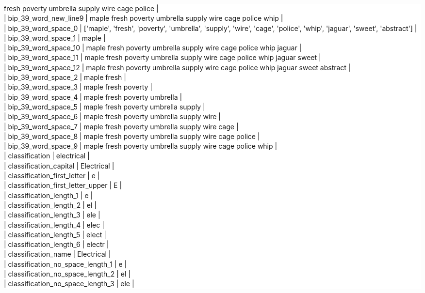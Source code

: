 fresh
poverty
umbrella
supply
wire
cage
police |  
| bip_39_word_new_line9 | maple
fresh
poverty
umbrella
supply
wire
cage
police
whip |  
| bip_39_word_space_0 | ['maple', 'fresh', 'poverty', 'umbrella', 'supply', 'wire', 'cage', 'police', 'whip', 'jaguar', 'sweet', 'abstract'] |  
| bip_39_word_space_1 | maple |  
| bip_39_word_space_10 | maple fresh poverty umbrella supply wire cage police whip jaguar |  
| bip_39_word_space_11 | maple fresh poverty umbrella supply wire cage police whip jaguar sweet |  
| bip_39_word_space_12 | maple fresh poverty umbrella supply wire cage police whip jaguar sweet abstract |  
| bip_39_word_space_2 | maple fresh |  
| bip_39_word_space_3 | maple fresh poverty |  
| bip_39_word_space_4 | maple fresh poverty umbrella |  
| bip_39_word_space_5 | maple fresh poverty umbrella supply |  
| bip_39_word_space_6 | maple fresh poverty umbrella supply wire |  
| bip_39_word_space_7 | maple fresh poverty umbrella supply wire cage |  
| bip_39_word_space_8 | maple fresh poverty umbrella supply wire cage police |  
| bip_39_word_space_9 | maple fresh poverty umbrella supply wire cage police whip |  
| classification | electrical |  
| classification_capital | Electrical |  
| classification_first_letter | e |  
| classification_first_letter_upper | E |  
| classification_length_1 | e |  
| classification_length_2 | el |  
| classification_length_3 | ele |  
| classification_length_4 | elec |  
| classification_length_5 | elect |  
| classification_length_6 | electr |  
| classification_name | Electrical |  
| classification_no_space_length_1 | e |  
| classification_no_space_length_2 | el |  
| classification_no_space_length_3 | ele |  